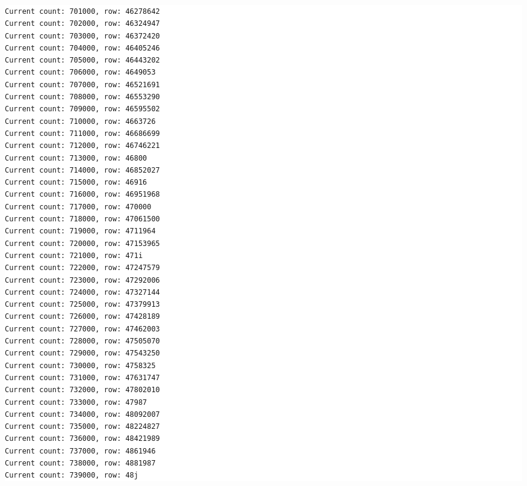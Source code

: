 	Current count: 701000, row: 46278642                                                                                                                  
	Current count: 702000, row: 46324947                                                                                                                  
	Current count: 703000, row: 46372420                                                                                                                  
	Current count: 704000, row: 46405246                                                                                                                  
	Current count: 705000, row: 46443202                                                                                                                  
	Current count: 706000, row: 4649053                                                                                                                   
	Current count: 707000, row: 46521691                                                                                                                  
	Current count: 708000, row: 46553290                                                                                                                  
	Current count: 709000, row: 46595502                                                                                                                  
	Current count: 710000, row: 4663726                                                                                                                   
	Current count: 711000, row: 46686699                                                                                                                  
	Current count: 712000, row: 46746221                                                                                                                  
	Current count: 713000, row: 46800                                                                                                                     
	Current count: 714000, row: 46852027                                                                                                                  
	Current count: 715000, row: 46916                                                                                                                     
	Current count: 716000, row: 46951968                                                                                                                  
	Current count: 717000, row: 470000                                                                                                                    
	Current count: 718000, row: 47061500                                                                                                                  
	Current count: 719000, row: 4711964                                                                                                                   
	Current count: 720000, row: 47153965                                                                                                                  
	Current count: 721000, row: 471i                                                                                                                      
	Current count: 722000, row: 47247579                                                                                                                  
	Current count: 723000, row: 47292006                                                                                                                  
	Current count: 724000, row: 47327144                                                                                                                  
	Current count: 725000, row: 47379913                                                                                                                  
	Current count: 726000, row: 47428189                                                                                                                  
	Current count: 727000, row: 47462003                                                                                                                  
	Current count: 728000, row: 47505070                                                                                                                  
	Current count: 729000, row: 47543250                                                                                                                  
	Current count: 730000, row: 4758325                                                                                                                   
	Current count: 731000, row: 47631747                                                                                                                  
	Current count: 732000, row: 47802010                                                                                                                  
	Current count: 733000, row: 47987                                                                                                                     
	Current count: 734000, row: 48092007                                                                                                                  
	Current count: 735000, row: 48224827                                                                                                                  
	Current count: 736000, row: 48421989                                                                                                                  
	Current count: 737000, row: 4861946                                                                                                                   
	Current count: 738000, row: 4881987                                                                                                                   
	Current count: 739000, row: 48j                                                                                                                       